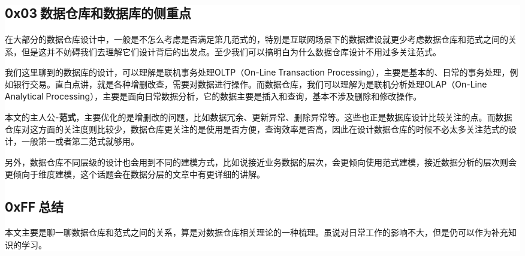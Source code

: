 ## 0x03 数据仓库和数据库的侧重点

在大部分的数据仓库设计中，一般是不怎么考虑是否满足第几范式的，特别是互联网场景下的数据建设就更少考虑数据仓库和范式之间的关系，但是这并不妨碍我们去理解它们设计背后的出发点。至少我们可以搞明白为什么数据仓库设计不用过多关注范式。

我们这里聊到的数据库的设计，可以理解是联机事务处理OLTP（On-Line Transaction Processing），主要是基本的、日常的事务处理，例如银行交易。直白点讲，就是各种增删改查，需要对数据进行操作。而数据仓库，我们可以理解为是联机分析处理OLAP（On-Line Analytical Processing），主要是面向日常数据分析，它的数据主要是插入和查询，基本不涉及删除和修改操作。

本文的主人公-**范式**，主要优化的是增删改的问题，比如数据冗余、更新异常、删除异常等。这些也正是数据库设计比较关注的点。而数据仓库对这方面的关注度则比较少，数据仓库更关注的是使用是否方便，查询效率是否高，因此在设计数据仓库的时候不必太多关注范式的设计，一般第一或者第二范式就够用。

另外，数据仓库不同层级的设计也会用到不同的建模方式，比如说接近业务数据的层次，会更倾向使用范式建模，接近数据分析的层次则会更倾向于维度建模，这个话题会在数据分层的文章中有更详细的讲解。

## 0xFF 总结

本文主要是聊一聊数据仓库和范式之间的关系，算是对数据仓库相关理论的一种梳理。虽说对日常工作的影响不大，但是仍可以作为补充知识的学习。





